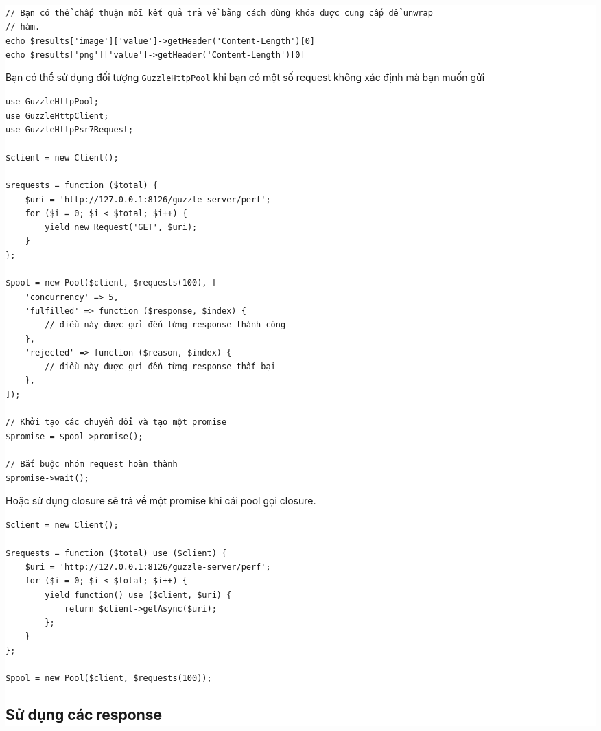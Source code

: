     // Bạn có thể chấp thuận mỗi kết quả trả về bằng cách dùng khóa được cung cấp để unwrap
    // hàm.
    echo $results['image']['value']->getHeader('Content-Length')[0]
    echo $results['png']['value']->getHeader('Content-Length')[0]
    

Bạn có thể sử dụng đối tượng `GuzzleHttpPool` khi bạn có một số request không xác định mà bạn muốn gửi
    
    
    use GuzzleHttpPool;
    use GuzzleHttpClient;
    use GuzzleHttpPsr7Request;
    
    $client = new Client();
    
    $requests = function ($total) {
        $uri = 'http://127.0.0.1:8126/guzzle-server/perf';
        for ($i = 0; $i < $total; $i++) {
            yield new Request('GET', $uri);
        }
    };
    
    $pool = new Pool($client, $requests(100), [
        'concurrency' => 5,
        'fulfilled' => function ($response, $index) {
            // điều này được gửi đến từng response thành công
        },
        'rejected' => function ($reason, $index) {
            // điều này được gửi đến từng response thất bại
        },
    ]);
    
    // Khởi tạo các chuyển đổi và tạo một promise
    $promise = $pool->promise();
    
    // Bắt buộc nhóm request hoàn thành
    $promise->wait();
    

Hoặc sử dụng closure sẽ trả về một promise khi cái pool gọi closure.
    
    
    $client = new Client();
    
    $requests = function ($total) use ($client) {
        $uri = 'http://127.0.0.1:8126/guzzle-server/perf';
        for ($i = 0; $i < $total; $i++) {
            yield function() use ($client, $uri) {
                return $client->getAsync($uri);
            };
        }
    };
    
    $pool = new Pool($client, $requests(100));
    

## Sử dụng các response


[1]: http://docs.guzzlephp.org/overview.html#installation
[2]: http://tools.ietf.org/html/rfc3986#section-5.2
[3]: http://docs.guzzlephp.org/handlers-and-middleware.html
[4]: https://promisesaplus.com/
[5]: https://github.com/guzzle/promises